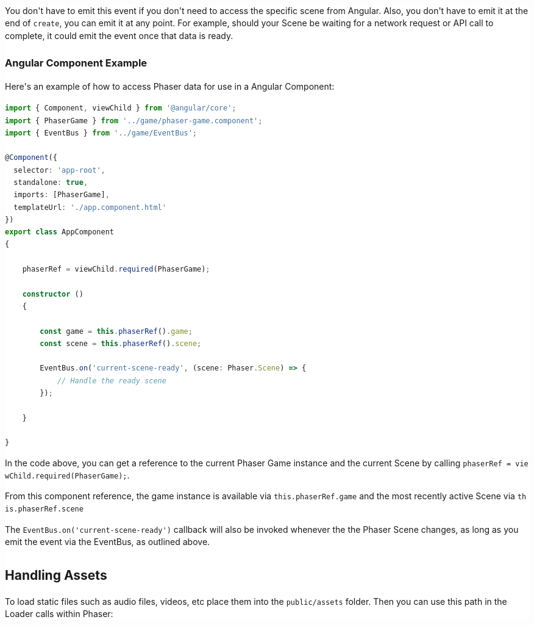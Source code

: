 You don't have to emit this event if you don't need to access the specific scene from Angular. Also, you don't have to emit it at the end of `create`, you can emit it at any point. For example, should your Scene be waiting for a network request or API call to complete, it could emit the event once that data is ready.

### Angular Component Example

Here's an example of how to access Phaser data for use in a Angular Component:

```ts
import { Component, viewChild } from '@angular/core';
import { PhaserGame } from '../game/phaser-game.component';
import { EventBus } from '../game/EventBus';

@Component({
  selector: 'app-root',
  standalone: true,
  imports: [PhaserGame],
  templateUrl: './app.component.html'
})
export class AppComponent
{

    phaserRef = viewChild.required(PhaserGame);

    constructor ()
    {

        const game = this.phaserRef().game;
        const scene = this.phaserRef().scene;

        EventBus.on('current-scene-ready', (scene: Phaser.Scene) => {
            // Handle the ready scene
        });

    }

}

```

In the code above, you can get a reference to the current Phaser Game instance and the current Scene by calling `phaserRef = viewChild.required(PhaserGame);`.

From this component reference, the game instance is available via `this.phaserRef.game` and the most recently active Scene via `this.phaserRef.scene`

The `EventBus.on('current-scene-ready')` callback will also be invoked whenever the the Phaser Scene changes, as long as you emit the event via the EventBus, as outlined above.

## Handling Assets

To load static files such as audio files, videos, etc place them into the `public/assets` folder. Then you can use this path in the Loader calls within Phaser:

